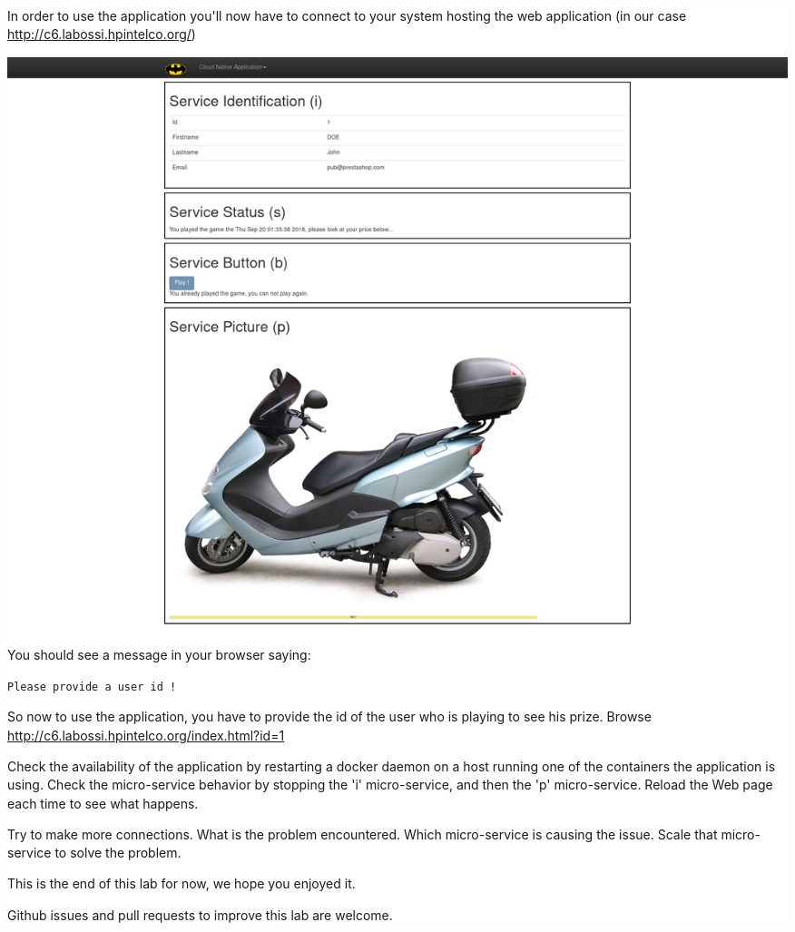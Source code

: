 In order to use the application you'll now have to connect to your system hosting the web application (in our case http://c6.labossi.hpintelco.org/)

![cna](img/cna.png)

You should see a message in your browser saying:
```
Please provide a user id !
```

So now to use the application, you have to provide the id of the user who is playing to see his prize.
Browse http://c6.labossi.hpintelco.org/index.html?id=1

Check the availability of the application by restarting a docker daemon on a host running one of the containers the application is using.
Check the micro-service behavior by stopping the 'i' micro-service, and then the 'p' micro-service. Reload the Web page each time to see what happens.

Try to make more connections. What is the problem encountered.
Which micro-service is causing the issue.
Scale that micro-service to solve the problem.

This is the end of this lab for now, we hope you enjoyed it.

Github issues and pull requests to improve this lab are welcome.

